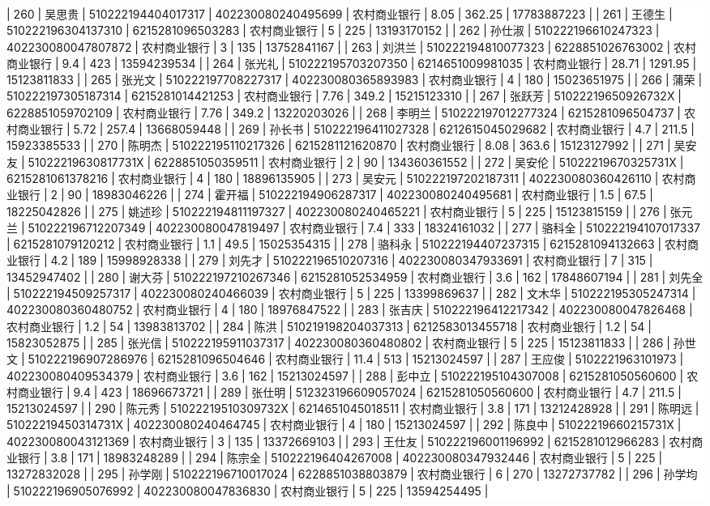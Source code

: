 | 260 | 吴思贵   | 510222194404017317   |   402230080240495699 | 农村商业银行   |   8.05 |   362.25 |   17783887223 |
| 261 | 王德生   | 510222196304137310   |     6215281096503283 | 农村商业银行   |   5    |   225    |   13193170152 |
| 262 | 孙仕淑   | 510222196610247323   |   402230080047807872 | 农村商业银行   |   3    |   135    |   13752841167 |
| 263 | 刘洪兰   | 510222194810077323   |     6228851026763002 | 农村商业银行   |   9.4  |   423    |   13594239534 |
| 264 | 张光礼   | 510222195703207350   |     6214651009981035 | 农村商业银行   |  28.71 |  1291.95 |   15123811833 |
| 265 | 张光文   | 510222197708227317   |   402230080365893983 | 农村商业银行   |   4    |   180    |   15023651975 |
| 266 | 蒲荣     | 510222197305187314   |     6215281014421253 | 农村商业银行   |   7.76 |   349.2  |   15215123310 |
| 267 | 张跃芳   | 51022219650926732X   |     6228851059702109 | 农村商业银行   |   7.76 |   349.2  |   13220203026 |
| 268 | 李明兰   | 510222197012277324   |     6215281096504737 | 农村商业银行   |   5.72 |   257.4  |   13668059448 |
| 269 | 孙长书   | 510222196411027328   |     6212615045029682 | 农村商业银行   |   4.7  |   211.5  |   15923385533 |
| 270 | 陈明杰   | 510222195110217326   |     6215281121620870 | 农村商业银行   |   8.08 |   363.6  |   15123127992 |
| 271 | 吴安友   | 51022219630817731X   |     6228851050359511 | 农村商业银行   |   2    |    90    |  134360361552 |
| 272 | 吴安伦   | 51022219670325731X   |     6215281061378216 | 农村商业银行   |   4    |   180    |   18896135905 |
| 273 | 吴安元   | 510222197202187311   |   402230080360426110 | 农村商业银行   |   2    |    90    |   18983046226 |
| 274 | 霍开福   | 510222194906287317   |   402230080240495681 | 农村商业银行   |   1.5  |    67.5  |   18225042826 |
| 275 | 姚述珍   | 510222194811197327   |   402230080240465221 | 农村商业银行   |   5    |   225    |   15123815159 |
| 276 | 张元兰   | 510222196712207349   |   402230080047819497 | 农村商业银行   |   7.4  |   333    |   18324161032 |
| 277 | 骆科全   | 510222194107017337   |     6215281079120212 | 农村商业银行   |   1.1  |    49.5  |   15025354315 |
| 278 | 骆科永   | 510222194407237315   |     6215281094132663 | 农村商业银行   |   4.2  |   189    |   15998928338 |
| 279 | 刘先才   | 510222196510207316   |   402230080347933691 | 农村商业银行   |   7    |   315    |   13452947402 |
| 280 | 谢大芬   | 510222197210267346   |     6215281052534959 | 农村商业银行   |   3.6  |   162    |   17848607194 |
| 281 | 刘先全   | 510222194509257317   |   402230080240466039 | 农村商业银行   |   5    |   225    |   13399869637 |
| 282 | 文木华   | 510222195305247314   |   402230080360480752 | 农村商业银行   |   4    |   180    |   18976847522 |
| 283 | 张吉庆   | 510222196412217342   |   402230080047826468 | 农村商业银行   |   1.2  |    54    |   13983813702 |
| 284 | 陈洪     | 510219198204037313   |     6212583013455718 | 农村商业银行   |   1.2  |    54    |   15823052875 |
| 285 | 张光信   | 510222195911037317   |   402230080360480802 | 农村商业银行   |   5    |   225    |   15123811833 |
| 286 | 孙世文   | 510222196907286976   |     6215281096504646 | 农村商业银行   |  11.4  |   513    |   15213024597 |
| 287 | 王应俊   | 5102221963101973     |   402230080409534379 | 农村商业银行   |   3.6  |   162    |   15213024597 |
| 288 | 彭中立   | 510222195104307008   |     6215281050560600 | 农村商业银行   |   9.4  |   423    |   18696673721 |
| 289 | 张仕明   | 512323196609057024   |     6215281050560600 | 农村商业银行   |   4.7  |   211.5  |   15213024597 |
| 290 | 陈元秀   | 51022219510309732X   |     6214651045018511 | 农村商业银行   |   3.8  |   171    |   13212428928 |
| 291 | 陈明远   | 51022219450314731X   |   402230080240464745 | 农村商业银行   |   4    |   180    |   15213024597 |
| 292 | 陈良中   | 51022219660215731X   |   402230080043121369 | 农村商业银行   |   3    |   135    |   13372669103 |
| 293 | 王仕友   | 510222196001196992   |     6215281012966283 | 农村商业银行   |   3.8  |   171    |   18983248289 |
| 294 | 陈宗全   | 510222196404267008   |   402230080347932446 | 农村商业银行   |   5    |   225    |   13272832028 |
| 295 | 孙学刚   | 510222196710017024   |     6228851038803879 | 农村商业银行   |   6    |   270    |   13272737782 |
| 296 | 孙学均   | 510222196905076992   |   402230080047836830 | 农村商业银行   |   5    |   225    |   13594254495 |
